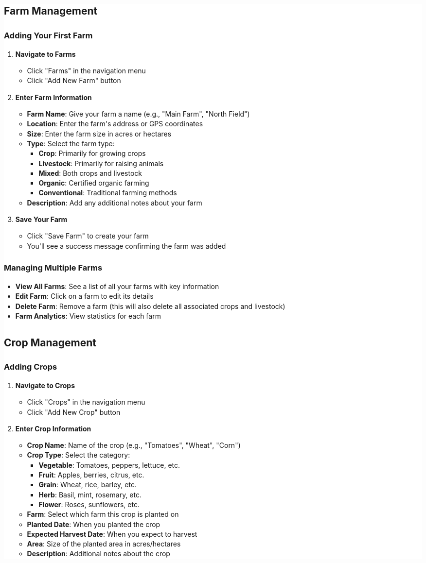 ## Farm Management

### Adding Your First Farm

1. **Navigate to Farms**
   - Click "Farms" in the navigation menu
   - Click "Add New Farm" button

2. **Enter Farm Information**
   - **Farm Name**: Give your farm a name (e.g., "Main Farm", "North Field")
   - **Location**: Enter the farm's address or GPS coordinates
   - **Size**: Enter the farm size in acres or hectares
   - **Type**: Select the farm type:
     - **Crop**: Primarily for growing crops
     - **Livestock**: Primarily for raising animals
     - **Mixed**: Both crops and livestock
     - **Organic**: Certified organic farming
     - **Conventional**: Traditional farming methods
   - **Description**: Add any additional notes about your farm

3. **Save Your Farm**
   - Click "Save Farm" to create your farm
   - You'll see a success message confirming the farm was added

### Managing Multiple Farms

- **View All Farms**: See a list of all your farms with key information
- **Edit Farm**: Click on a farm to edit its details
- **Delete Farm**: Remove a farm (this will also delete all associated crops and livestock)
- **Farm Analytics**: View statistics for each farm

## Crop Management

### Adding Crops

1. **Navigate to Crops**
   - Click "Crops" in the navigation menu
   - Click "Add New Crop" button

2. **Enter Crop Information**
   - **Crop Name**: Name of the crop (e.g., "Tomatoes", "Wheat", "Corn")
   - **Crop Type**: Select the category:
     - **Vegetable**: Tomatoes, peppers, lettuce, etc.
     - **Fruit**: Apples, berries, citrus, etc.
     - **Grain**: Wheat, rice, barley, etc.
     - **Herb**: Basil, mint, rosemary, etc.
     - **Flower**: Roses, sunflowers, etc.
   - **Farm**: Select which farm this crop is planted on
   - **Planted Date**: When you planted the crop
   - **Expected Harvest Date**: When you expect to harvest
   - **Area**: Size of the planted area in acres/hectares
   - **Description**: Additional notes about the crop
